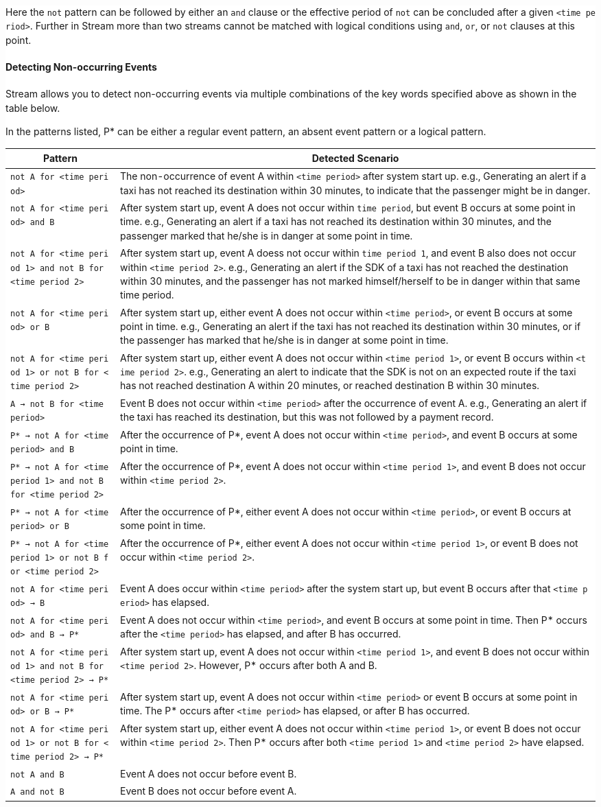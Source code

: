 Here the `not` pattern can be followed by either an `and` clause or the effective period of `not` can be concluded after a given `<time period>`. Further in Stream more than two streams cannot be matched with logical conditions using `and`, `or`, or `not` clauses at this point.

#### Detecting Non-occurring Events

Stream allows you to detect non-occurring events via multiple combinations of the key words specified above as shown in the table below.

In the patterns listed, P* can be either a regular event pattern, an absent event pattern or a logical pattern.

Pattern|Detected Scenario
---------|---------
`not A for <time period>`|The non-occurrence of event A within `<time period>` after system start up. e.g., Generating an alert if a taxi has not reached its destination within 30 minutes, to indicate that the passenger might be in danger.
`not A for <time period> and B`|After system start up, event A does not occur within `time period`, but event B occurs at some point in time.  e.g., Generating an alert if a taxi has not reached its destination within 30 minutes, and the passenger marked that he/she is in danger at some point in time.
`not A for <time period 1> and not B for <time period 2>`|After system start up, event A doess not occur within `time period 1`, and event B also does not occur within `<time period 2>`.  e.g., Generating an alert if the SDK of a taxi has not reached the destination within 30 minutes, and the passenger has not marked himself/herself to be in danger within that same time period.
`not A for <time period> or B`|After system start up, either event A does not occur within `<time period>`, or event B occurs at some point in time.  e.g., Generating an alert if the taxi has not reached its destination within 30 minutes, or if the passenger has marked that he/she is in danger at some point in time.
`not A for <time period 1> or not B for <time period 2>`|After system start up, either event A does not occur within `<time period 1>`, or event B occurs within `<time period 2>`.  e.g., Generating an alert to indicate that the SDK is not on an expected route if the taxi has not reached destination A within 20 minutes, or reached destination B within 30 minutes.
`A → not B for <time period>`|Event B does not occur within `<time period>` after the occurrence of event A. e.g., Generating an alert if the taxi has reached its destination, but this was not followed by a payment record.
`P* → not A for <time period> and B`|After the occurrence of P*, event A does not occur within `<time period>`, and event B occurs at some point in time.
`P* → not A for <time period 1> and not B for <time period 2>`|After the occurrence of P*, event A does not occur within `<time period 1>`, and event B does not occur within `<time period 2>`.
`P* → not A for <time period> or B`|After the occurrence of P*, either event A does not occur within `<time period>`, or event B occurs at some point in time.
`P* → not A for <time period 1> or not B for <time period 2>`|After the occurrence of P*, either event A does not occur within `<time period 1>`, or event B does not occur within `<time period 2>`.
`not A for <time period> → B`|Event A does occur within `<time period>` after the system start up, but event B occurs after that `<time period>` has elapsed.
`not A for <time period> and B → P*`|Event A does not occur within `<time period>`, and event B occurs at some point in time. Then P* occurs after the `<time period>` has elapsed, and after B has occurred.
`not A for <time period 1> and not B for <time period 2> → P*`|After system start up, event A does not occur within `<time period 1>`, and event B does not occur within `<time period 2>`. However, P* occurs after both A and B.
`not A for <time period> or B → P*`|After system start up, event A does not occur within `<time period>` or event B occurs at some point in time. The P* occurs after `<time period>` has elapsed, or after B has occurred.
`not A for <time period 1> or not B for <time period 2> → P*`|After system start up, either event A does not occur within `<time period 1>`, or event B does not occur within `<time period 2>`. Then P*  occurs after both `<time period 1>` and `<time period 2>` have elapsed.
`not A and B`|Event A does not occur before event B.
`A and not B`|Event B does not occur before event A.
